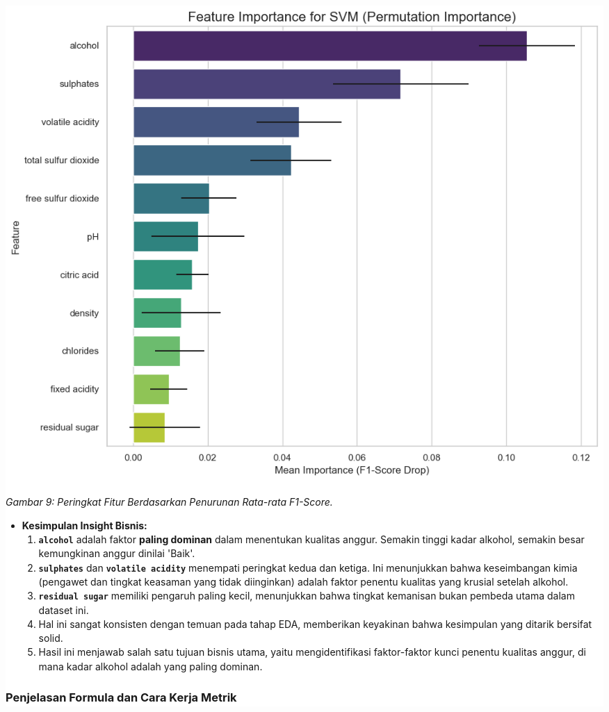 ![Peringkat Fitur](assets/gambar9.png)

_Gambar 9: Peringkat Fitur Berdasarkan Penurunan Rata-rata F1-Score._

- **Kesimpulan Insight Bisnis:**
  1. **`alcohol`** adalah faktor **paling dominan** dalam menentukan kualitas anggur. Semakin tinggi kadar alkohol, semakin besar kemungkinan anggur dinilai 'Baik'.
  2. **`sulphates`** dan **`volatile acidity`** menempati peringkat kedua dan ketiga. Ini menunjukkan bahwa keseimbangan kimia (pengawet dan tingkat keasaman yang tidak diinginkan) adalah faktor penentu kualitas yang krusial setelah alkohol.
  3. **`residual sugar`** memiliki pengaruh paling kecil, menunjukkan bahwa tingkat kemanisan bukan pembeda utama dalam dataset ini.
  4. Hal ini sangat konsisten dengan temuan pada tahap EDA, memberikan keyakinan bahwa kesimpulan yang ditarik bersifat solid.
  5. Hasil ini menjawab salah satu tujuan bisnis utama, yaitu mengidentifikasi faktor-faktor kunci penentu kualitas anggur, di mana kadar alkohol adalah yang paling dominan.

### Penjelasan Formula dan Cara Kerja Metrik
